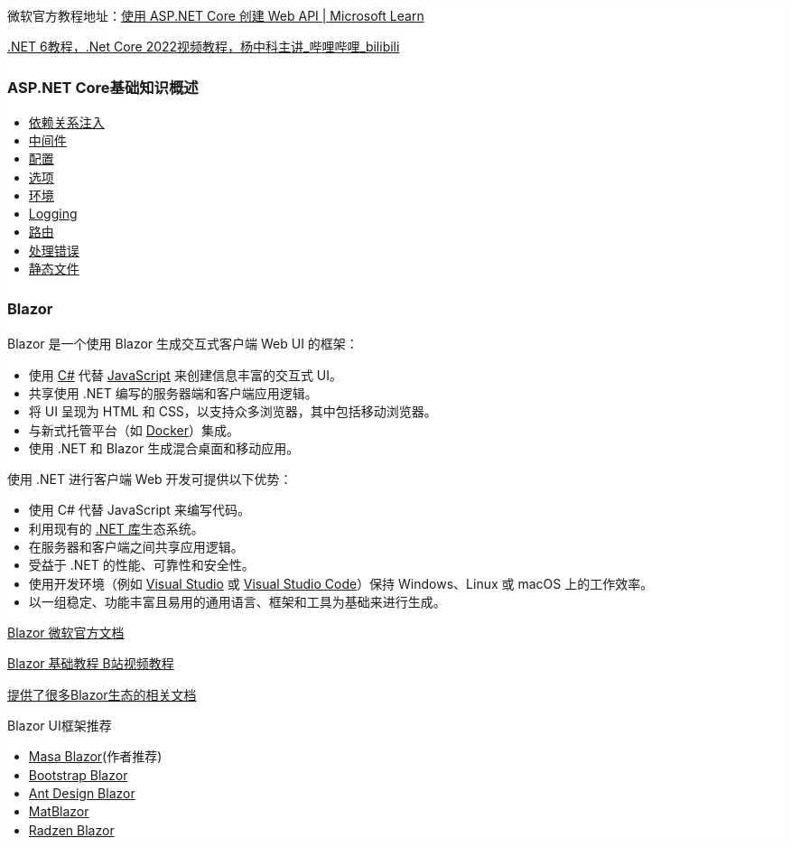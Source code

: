 微软官方教程地址：[使用 ASP.NET Core 创建 Web API | Microsoft Learn](https://learn.microsoft.com/zh-cn/aspnet/core/web-api/?WT.mc_id=dotnet-35129-website&view=aspnetcore-7.0)

[.NET 6教程，.Net Core 2022视频教程，杨中科主讲_哔哩哔哩_bilibili](https://www.bilibili.com/video/BV1pK41137He/?spm_id_from=333.337.search-card.all.click)

### ASP.NET Core基础知识概述

- [依赖关系注入](https://learn.microsoft.com/zh-cn/aspnet/core/fundamentals/dependency-injection?view=aspnetcore-7.0)
- [中间件](https://learn.microsoft.com/zh-cn/aspnet/core/fundamentals/middleware/?view=aspnetcore-7.0)
- [配置](https://learn.microsoft.com/zh-cn/aspnet/core/fundamentals/configuration/?view=aspnetcore-7.0)
- [选项](https://learn.microsoft.com/zh-cn/aspnet/core/fundamentals/configuration/options?view=aspnetcore-7.0)
- [环境](https://learn.microsoft.com/zh-cn/aspnet/core/fundamentals/environments?view=aspnetcore-7.0)
- [Logging](https://learn.microsoft.com/zh-cn/aspnet/core/fundamentals/logging/?view=aspnetcore-7.0)
- [路由](https://learn.microsoft.com/zh-cn/aspnet/core/fundamentals/routing?view=aspnetcore-7.0)
- [处理错误](https://learn.microsoft.com/zh-cn/aspnet/core/fundamentals/error-handling?view=aspnetcore-7.0)
- [静态文件](https://learn.microsoft.com/zh-cn/aspnet/core/fundamentals/static-files?view=aspnetcore-7.0)

### Blazor

Blazor 是一个使用 Blazor 生成交互式客户端 Web UI 的框架：

- 使用 [C#](https://learn.microsoft.com/zh-cn/dotnet/csharp/) 代替 [JavaScript](https://www.javascript.com/) 来创建信息丰富的交互式 UI。
- 共享使用 .NET 编写的服务器端和客户端应用逻辑。
- 将 UI 呈现为 HTML 和 CSS，以支持众多浏览器，其中包括移动浏览器。
- 与新式托管平台（如 [Docker](https://learn.microsoft.com/zh-cn/dotnet/standard/microservices-architecture/container-docker-introduction/index)）集成。
- 使用 .NET 和 Blazor 生成混合桌面和移动应用。

使用 .NET 进行客户端 Web 开发可提供以下优势：

- 使用 C# 代替 JavaScript 来编写代码。
- 利用现有的 [.NET 库](https://learn.microsoft.com/zh-cn/dotnet/standard/class-libraries)生态系统。
- 在服务器和客户端之间共享应用逻辑。
- 受益于 .NET 的性能、可靠性和安全性。
- 使用开发环境（例如 [Visual Studio](https://visualstudio.microsoft.com/) 或 [Visual Studio Code](https://code.visualstudio.com/)）保持 Windows、Linux 或 macOS 上的工作效率。
- 以一组稳定、功能丰富且易用的通用语言、框架和工具为基础来进行生成。

 [Blazor 微软官方文档](https://learn.microsoft.com/zh-cn/aspnet/core/blazor/?view=aspnetcore-7.0)

 [Blazor 基础教程 B站视频教程](https://www.bilibili.com/video/BV1bD4y1n7qj/?share_source=copy_web&vd_source=8c159155ad844a1144bbf369d0046094)

  [提供了很多Blazor生态的相关文档](https://github.com/AdrienTorris/awesome-blazor)

Blazor UI框架推荐
- [Masa Blazor](https://www.masastack.com/blazor)(作者推荐)
- [Bootstrap Blazor](https://www.blazor.zone/)
- [Ant Design Blazor](https://ant-design-blazor.gitee.io/zh-CN/docs/introduce)
- [MatBlazor](https://www.matblazor.com/)
- [Radzen Blazor](https://blazor.radzen.com/)
